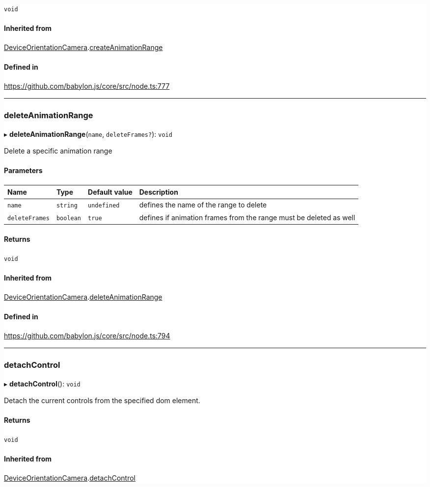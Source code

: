 `void`

#### Inherited from

[DeviceOrientationCamera](DeviceOrientationCamera.md).[createAnimationRange](DeviceOrientationCamera.md#createanimationrange)

#### Defined in

https://github.com/babylon.js/core/src/node.ts:777

___

### deleteAnimationRange

▸ **deleteAnimationRange**(`name`, `deleteFrames?`): `void`

Delete a specific animation range

#### Parameters

| Name | Type | Default value | Description |
| :------ | :------ | :------ | :------ |
| `name` | `string` | `undefined` | defines the name of the range to delete |
| `deleteFrames` | `boolean` | `true` | defines if animation frames from the range must be deleted as well |

#### Returns

`void`

#### Inherited from

[DeviceOrientationCamera](DeviceOrientationCamera.md).[deleteAnimationRange](DeviceOrientationCamera.md#deleteanimationrange)

#### Defined in

https://github.com/babylon.js/core/src/node.ts:794

___

### detachControl

▸ **detachControl**(): `void`

Detach the current controls from the specified dom element.

#### Returns

`void`

#### Inherited from

[DeviceOrientationCamera](DeviceOrientationCamera.md).[detachControl](DeviceOrientationCamera.md#detachcontrol)
